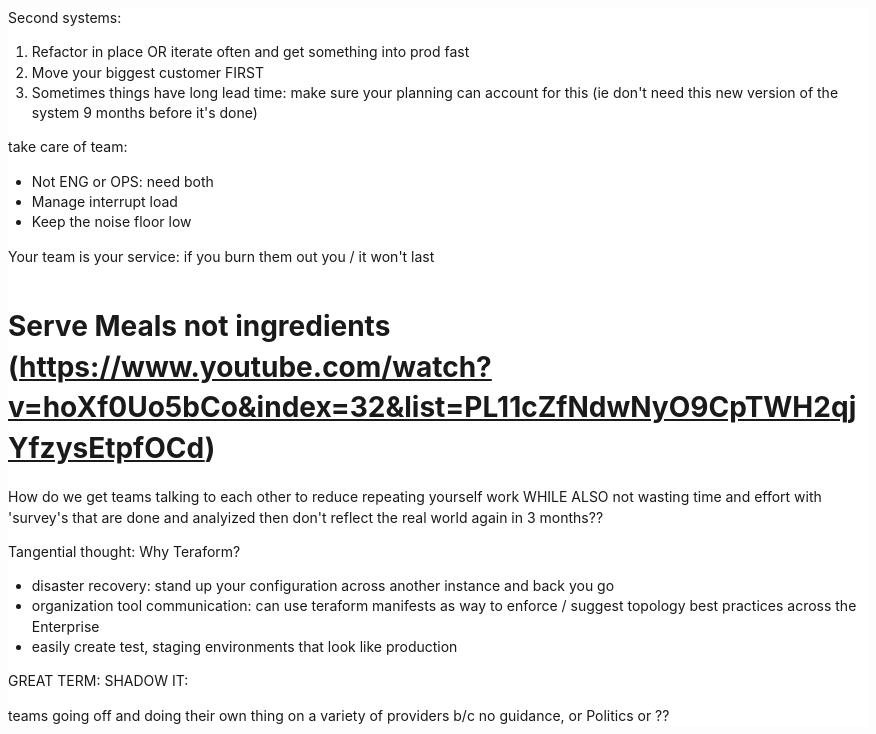 Second systems:

  1. Refactor in place OR iterate often and get something into prod fast
  2. Move your biggest customer FIRST
  3. Sometimes things have long lead time: make sure your planning can account for this (ie don't need this new version of the system 9 months before it's done)

take care of team:

  * Not ENG or OPS: need both
  * Manage interrupt load
  * Keep the noise floor low

  Your team is your service: if you burn them out you / it won't last

Serve Meals not ingredients (https://www.youtube.com/watch?v=hoXf0Uo5bCo&index=32&list=PL11cZfNdwNyO9CpTWH2qjYfzysEtpfOCd)
========================

How do we get teams talking to each other to reduce repeating yourself work WHILE ALSO not wasting
time and effort with 'survey's that are done and analyized then don't reflect the real world again in 3 months??

Tangential thought: Why Teraform?

  * disaster recovery: stand up your configuration across another instance and back you go
  * organization tool communication: can use teraform manifests as way to enforce / suggest topology best practices across the Enterprise
  * easily create test, staging environments that look like production


GREAT TERM: SHADOW IT:

  teams going off and doing their own thing on a variety of providers b/c no guidance, or Politics or ??

